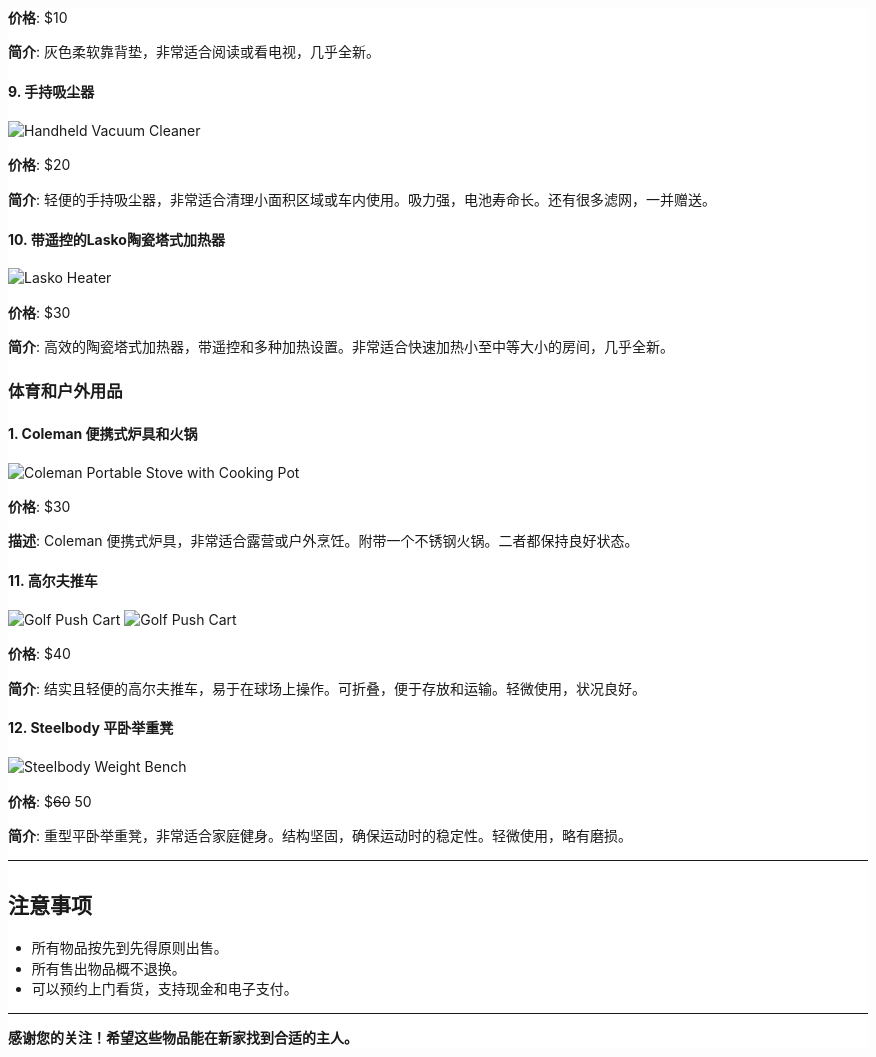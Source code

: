 **价格**: $10  

**简介**: 灰色柔软靠背垫，非常适合阅读或看电视，几乎全新。

#### 9. 手持吸尘器
<img src="/images/moving_sale/20240827_165814.jpg" alt="Handheld Vacuum Cleaner" style="width:300px;"/>  

**价格**: $20  

**简介**: 轻便的手持吸尘器，非常适合清理小面积区域或车内使用。吸力强，电池寿命长。还有很多滤网，一并赠送。

#### 10. 带遥控的Lasko陶瓷塔式加热器
<img src="/images/moving_sale/20240830_131400.jpg" alt="Lasko Heater" style="width:300px;"/>  

**价格**: $30  

**简介**: 高效的陶瓷塔式加热器，带遥控和多种加热设置。非常适合快速加热小至中等大小的房间，几乎全新。

### 体育和户外用品

#### 1. Coleman 便携式炉具和火锅
<img src="/images/moving_sale/20240831_114742.jpg" alt="Coleman Portable Stove with Cooking Pot" style="width:300px;"/>  

**价格**: $30  

**描述**: Coleman 便携式炉具，非常适合露营或户外烹饪。附带一个不锈钢火锅。二者都保持良好状态。

#### 11. 高尔夫推车
<img src="/images/moving_sale/20240830_172159.jpg" alt="Golf Push Cart" style="width:300px;"/>  
<img src="/images/moving_sale/20240830_172134.jpg" alt="Golf Push Cart" style="width:300px;"/>  

**价格**: $40  

**简介**: 结实且轻便的高尔夫推车，易于在球场上操作。可折叠，便于存放和运输。轻微使用，状况良好。

#### 12. Steelbody 平卧举重凳
<img src="/images/moving_sale/20240830_131434.jpg" alt="Steelbody Weight Bench" style="width:300px;"/>  

**价格**: $~~60~~ 50  

**简介**: 重型平卧举重凳，非常适合家庭健身。结构坚固，确保运动时的稳定性。轻微使用，略有磨损。

---

## 注意事项
- 所有物品按先到先得原则出售。
- 所有售出物品概不退换。
- 可以预约上门看货，支持现金和电子支付。

---

**感谢您的关注！希望这些物品能在新家找到合适的主人。**
